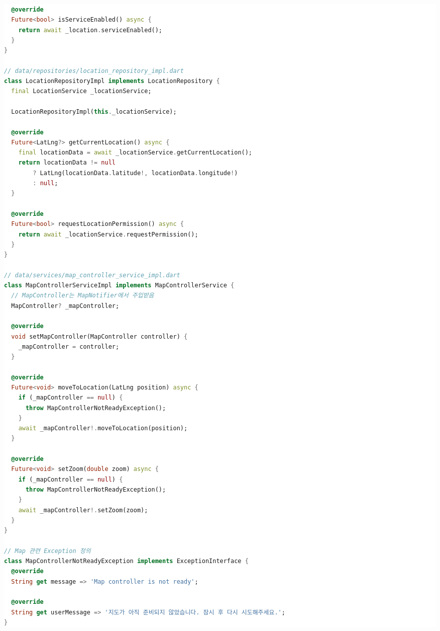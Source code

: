 ```dart
  @override
  Future<bool> isServiceEnabled() async {
    return await _location.serviceEnabled();
  }
}

// data/repositories/location_repository_impl.dart
class LocationRepositoryImpl implements LocationRepository {
  final LocationService _locationService;
  
  LocationRepositoryImpl(this._locationService);
  
  @override
  Future<LatLng?> getCurrentLocation() async {
    final locationData = await _locationService.getCurrentLocation();
    return locationData != null 
        ? LatLng(locationData.latitude!, locationData.longitude!)
        : null;
  }
  
  @override
  Future<bool> requestLocationPermission() async {
    return await _locationService.requestPermission();
  }
}

// data/services/map_controller_service_impl.dart
class MapControllerServiceImpl implements MapControllerService {
  // MapController는 MapNotifier에서 주입받음
  MapController? _mapController;
  
  @override
  void setMapController(MapController controller) {
    _mapController = controller;
  }
  
  @override
  Future<void> moveToLocation(LatLng position) async {
    if (_mapController == null) {
      throw MapControllerNotReadyException();
    }
    await _mapController!.moveToLocation(position);
  }
  
  @override
  Future<void> setZoom(double zoom) async {
    if (_mapController == null) {
      throw MapControllerNotReadyException();
    }
    await _mapController!.setZoom(zoom);
  }
}

// Map 관련 Exception 정의
class MapControllerNotReadyException implements ExceptionInterface {
  @override
  String get message => 'Map controller is not ready';
  
  @override
  String get userMessage => '지도가 아직 준비되지 않았습니다. 잠시 후 다시 시도해주세요.';
}
```
